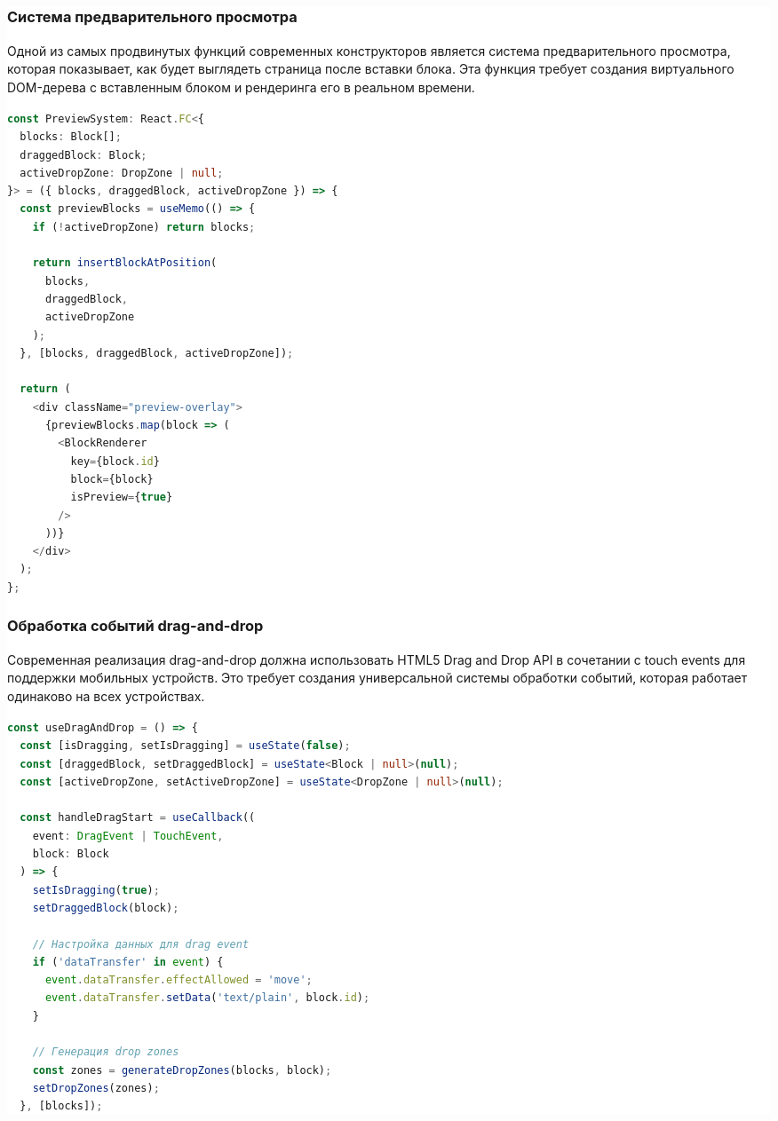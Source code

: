 ### Система предварительного просмотра

Одной из самых продвинутых функций современных конструкторов является система предварительного просмотра, которая показывает, как будет выглядеть страница после вставки блока. Эта функция требует создания виртуального DOM-дерева с вставленным блоком и рендеринга его в реальном времени.

```typescript
const PreviewSystem: React.FC<{
  blocks: Block[];
  draggedBlock: Block;
  activeDropZone: DropZone | null;
}> = ({ blocks, draggedBlock, activeDropZone }) => {
  const previewBlocks = useMemo(() => {
    if (!activeDropZone) return blocks;
    
    return insertBlockAtPosition(
      blocks, 
      draggedBlock, 
      activeDropZone
    );
  }, [blocks, draggedBlock, activeDropZone]);
  
  return (
    <div className="preview-overlay">
      {previewBlocks.map(block => (
        <BlockRenderer 
          key={block.id} 
          block={block}
          isPreview={true}
        />
      ))}
    </div>
  );
};
```

### Обработка событий drag-and-drop

Современная реализация drag-and-drop должна использовать HTML5 Drag and Drop API в сочетании с touch events для поддержки мобильных устройств. Это требует создания универсальной системы обработки событий, которая работает одинаково на всех устройствах.

```typescript
const useDragAndDrop = () => {
  const [isDragging, setIsDragging] = useState(false);
  const [draggedBlock, setDraggedBlock] = useState<Block | null>(null);
  const [activeDropZone, setActiveDropZone] = useState<DropZone | null>(null);
  
  const handleDragStart = useCallback((
    event: DragEvent | TouchEvent,
    block: Block
  ) => {
    setIsDragging(true);
    setDraggedBlock(block);
    
    // Настройка данных для drag event
    if ('dataTransfer' in event) {
      event.dataTransfer.effectAllowed = 'move';
      event.dataTransfer.setData('text/plain', block.id);
    }
    
    // Генерация drop zones
    const zones = generateDropZones(blocks, block);
    setDropZones(zones);
  }, [blocks]);
```